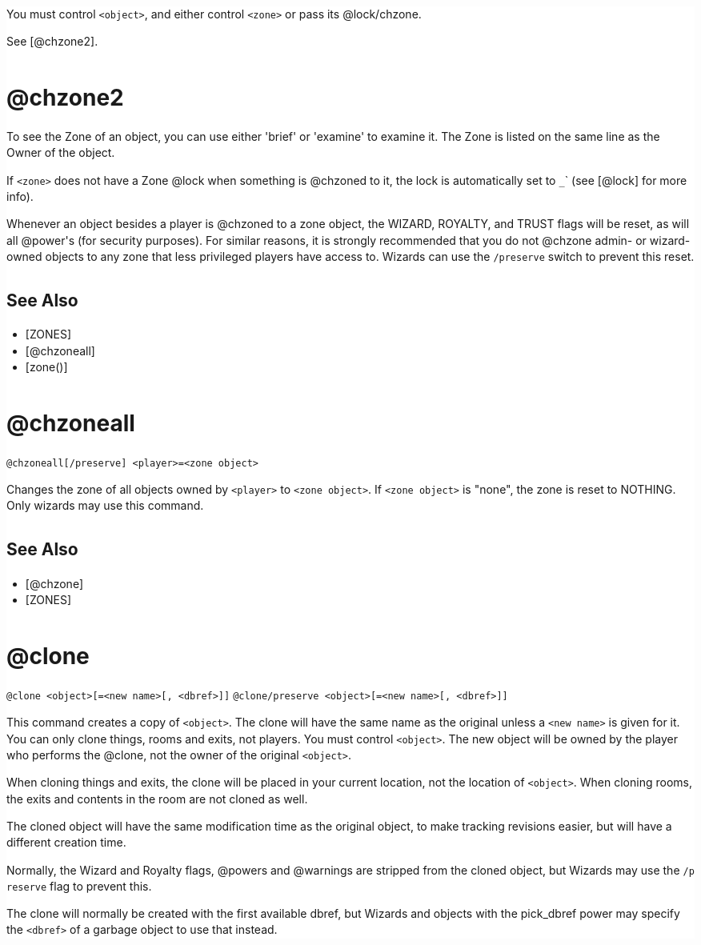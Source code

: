 You must control `<object>`, and either control `<zone>` or pass its @lock/chzone.

See [@chzone2].
# @chzone2
To see the Zone of an object, you can use either 'brief' or 'examine' to examine it. The Zone is listed on the same line as the Owner of the object.

If `<zone>` does not have a Zone @lock when something is @chzoned to it, the lock is automatically set to `_`<zone>` (see [@lock] for more info).

Whenever an object besides a player is @chzoned to a zone object, the WIZARD, ROYALTY, and TRUST flags will be reset, as will all @power's (for security purposes). For similar reasons, it is strongly recommended that you do not @chzone admin- or wizard-owned objects to any zone that less privileged players have access to. Wizards can use the `/preserve` switch to prevent this reset.


## See Also
- [ZONES]
- [@chzoneall]
- [zone()]
# @chzoneall
`@chzoneall[/preserve] <player>=<zone object>`

Changes the zone of all objects owned by `<player>` to `<zone object>`. If `<zone object>` is "none", the zone is reset to NOTHING. Only wizards may use this command.


## See Also
- [@chzone]
- [ZONES]
# @clone
`@clone <object>[=<new name>[, <dbref>]]`
`@clone/preserve <object>[=<new name>[, <dbref>]]`

This command creates a copy of `<object>`. The clone will have the same name as the original unless a `<new name>` is given for it. You can only clone things, rooms and exits, not players. You must control `<object>`. The new object will be owned by the player who performs the @clone, not the owner of the original `<object>`.

When cloning things and exits, the clone will be placed in your current location, not the location of `<object>`. When cloning rooms, the exits and contents in the room are not cloned as well.

The cloned object will have the same modification time as the original object, to make tracking revisions easier, but will have a different creation time.

Normally, the Wizard and Royalty flags, @powers and @warnings are stripped from the cloned object, but Wizards may use the `/preserve` flag to prevent this.

The clone will normally be created with the first available dbref, but Wizards and objects with the pick_dbref power may specify the `<dbref>` of a garbage object to use that instead.
